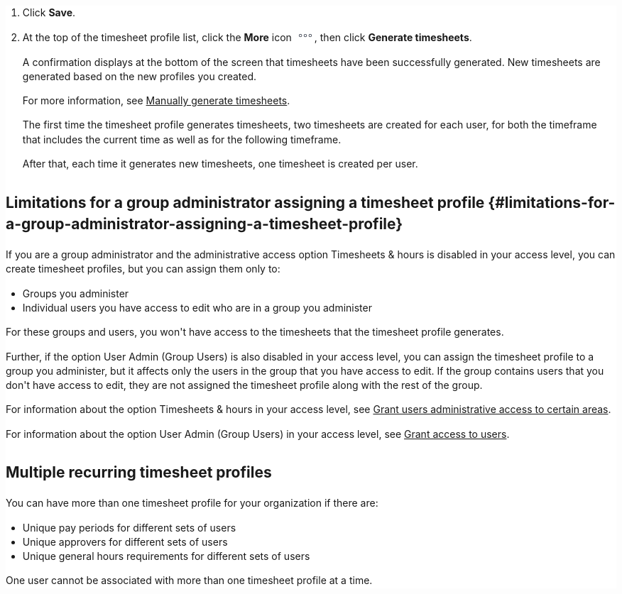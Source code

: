 1. Click **Save**.

1. At the top of the timesheet profile list, click the **More** icon ![More icon](assets/more-icon.png), then click **Generate timesheets**.

   A confirmation displays at the bottom of the screen that timesheets have been successfully generated. New timesheets are generated based on the new profiles you created. 

   For more information, see [Manually generate timesheets](/help/quicksilver/timesheets/create-and-manage-timesheets/manually-generate-timesheets.md). 

   The first time the timesheet profile generates timesheets, two timesheets are created for each user, for both the timeframe that includes the current time as well as for the following timeframe. 
   
      After that, each time it generates new timesheets, one timesheet is created per user.

   

## Limitations for a group administrator assigning a timesheet profile {#limitations-for-a-group-administrator-assigning-a-timesheet-profile}

If you are a group administrator and the administrative access option Timesheets & hours is disabled in your access level, you can create timesheet profiles, but you can assign them only to:

* Groups you administer 
* Individual users you have access to edit who are in a group you administer

For these groups and users, you won't have access to the timesheets that the timesheet profile generates.

Further, if the option User Admin (Group Users) is also disabled in your access level, you can assign the timesheet profile to a group you administer, but it affects only the users in the group that you have access to edit. If the group contains users that you don't have access to edit, they are not assigned the timesheet profile along with the rest of the group.

For information about the option Timesheets & hours in your access level, see [Grant users administrative access to certain areas](../../administration-and-setup/add-users/configure-and-grant-access/grant-users-admin-access-certain-areas.md).

For information about the option User Admin (Group Users) in your access level, see [Grant access to users](../../administration-and-setup/add-users/configure-and-grant-access/grant-access-other-users.md).

## Multiple recurring timesheet profiles

You can have more than one timesheet profile for your organization if there are:

* Unique pay periods for different sets of users
* Unique approvers for different sets of users
* Unique general hours requirements for different sets of users

One user cannot be associated with more than one timesheet profile at a time.
